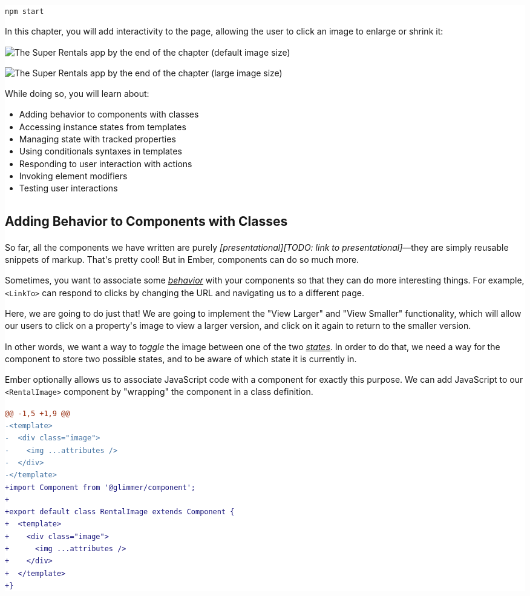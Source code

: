 

```run:server:start hidden=true cwd=super-rentals expect="Serving on http://localhost:4200/"
npm start
```

In this chapter, you will add interactivity to the page, allowing the user to click an image to enlarge or shrink it:



![The Super Rentals app by the end of the chapter (default image size)](/images/tutorial/part-1/interactive-components/rental-image-default@2x.png)

![The Super Rentals app by the end of the chapter (large image size)](/images/tutorial/part-1/interactive-components/rental-image-large@2x.png)

While doing so, you will learn about:

* Adding behavior to components with classes
* Accessing instance states from templates
* Managing state with tracked properties
* Using conditionals syntaxes in templates
* Responding to user interaction with actions
* Invoking element modifiers
* Testing user interactions

## Adding Behavior to Components with Classes

So far, all the components we have written are purely *[presentational][TODO: link to presentational]*&mdash;they are simply reusable snippets of markup. That's pretty cool! But in Ember, components can do so much more.

Sometimes, you want to associate some *[behavior](https://developer.mozilla.org/docs/Learn/JavaScript/Building_blocks/Events)* with your components so that they can do more interesting things. For example, `<LinkTo>` can respond to clicks by changing the URL and navigating us to a different page.

Here, we are going to do just that! We are going to implement the "View Larger" and "View Smaller" functionality, which will allow our users to click on a property's image to view a larger version, and click on it again to return to the smaller version.

In other words, we want a way to *toggle* the image between one of the two *[states](../../../components/component-state-and-actions/)*. In order to do that, we need a way for the component to store two possible states, and to be aware of which state it is currently in.

Ember optionally allows us to associate JavaScript code with a component for exactly this purpose. We can add JavaScript to our `<RentalImage>` component by "wrapping" the component in a class definition.

```run:file:patch lang=gjs cwd=super-rentals filename=app/components/rental/image.gjs
@@ -1,5 +1,9 @@
-<template>
-  <div class="image">
-    <img ...attributes />
-  </div>
-</template>
+import Component from '@glimmer/component';
+
+export default class RentalImage extends Component {
+  <template>
+    <div class="image">
+      <img ...attributes />
+    </div>
+  </template>
+}
```
